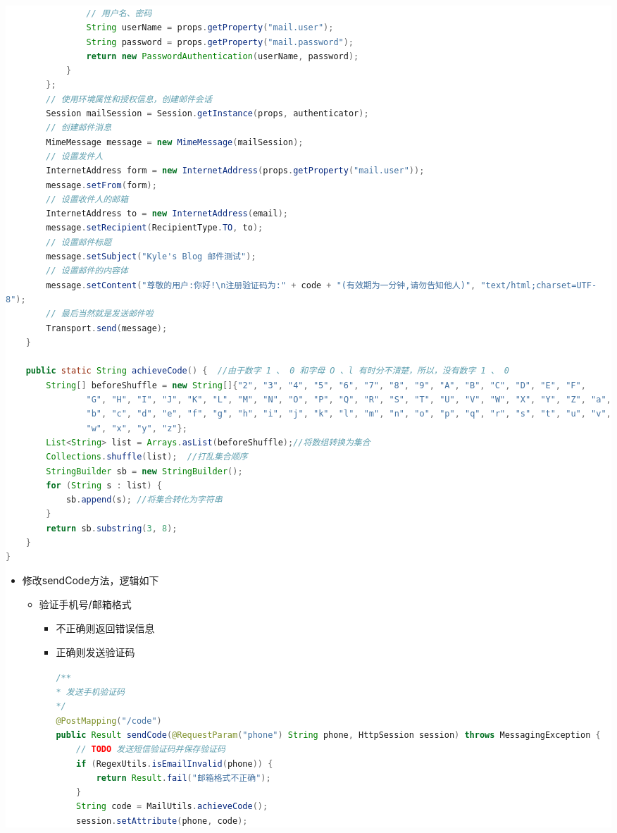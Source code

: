   ```java
                  // 用户名、密码
                  String userName = props.getProperty("mail.user");
                  String password = props.getProperty("mail.password");
                  return new PasswordAuthentication(userName, password);
              }
          };
          // 使用环境属性和授权信息，创建邮件会话
          Session mailSession = Session.getInstance(props, authenticator);
          // 创建邮件消息
          MimeMessage message = new MimeMessage(mailSession);
          // 设置发件人
          InternetAddress form = new InternetAddress(props.getProperty("mail.user"));
          message.setFrom(form);
          // 设置收件人的邮箱
          InternetAddress to = new InternetAddress(email);
          message.setRecipient(RecipientType.TO, to);
          // 设置邮件标题
          message.setSubject("Kyle's Blog 邮件测试");
          // 设置邮件的内容体
          message.setContent("尊敬的用户:你好!\n注册验证码为:" + code + "(有效期为一分钟,请勿告知他人)", "text/html;charset=UTF-8");
          // 最后当然就是发送邮件啦
          Transport.send(message);
      }
  
      public static String achieveCode() {  //由于数字 1 、 0 和字母 O 、l 有时分不清楚，所以，没有数字 1 、 0
          String[] beforeShuffle = new String[]{"2", "3", "4", "5", "6", "7", "8", "9", "A", "B", "C", "D", "E", "F",
                  "G", "H", "I", "J", "K", "L", "M", "N", "O", "P", "Q", "R", "S", "T", "U", "V", "W", "X", "Y", "Z", "a",
                  "b", "c", "d", "e", "f", "g", "h", "i", "j", "k", "l", "m", "n", "o", "p", "q", "r", "s", "t", "u", "v",
                  "w", "x", "y", "z"};
          List<String> list = Arrays.asList(beforeShuffle);//将数组转换为集合
          Collections.shuffle(list);  //打乱集合顺序
          StringBuilder sb = new StringBuilder();
          for (String s : list) {
              sb.append(s); //将集合转化为字符串
          }
          return sb.substring(3, 8);
      }
  }
  ```

- 修改sendCode方法，逻辑如下

  - 验证手机号/邮箱格式

    - 不正确则返回错误信息

    - 正确则发送验证码

      ```java
      /**
      * 发送手机验证码
      */
      @PostMapping("/code")
      public Result sendCode(@RequestParam("phone") String phone, HttpSession session) throws MessagingException {
          // TODO 发送短信验证码并保存验证码
          if (RegexUtils.isEmailInvalid(phone)) {
              return Result.fail("邮箱格式不正确");
          }
          String code = MailUtils.achieveCode();
          session.setAttribute(phone, code);